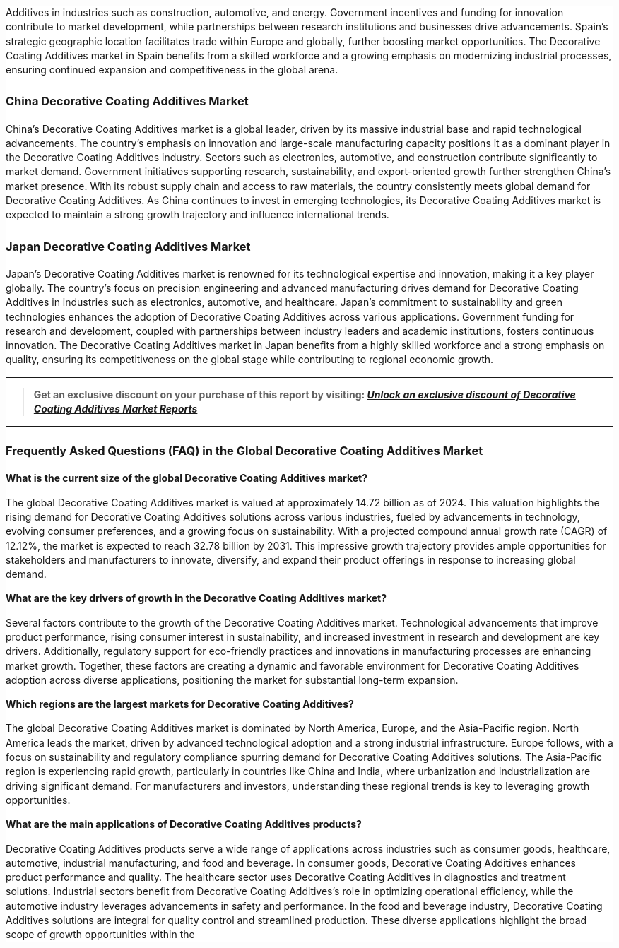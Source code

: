 Additives in industries such as construction, automotive, and energy. Government incentives and funding for innovation contribute to market development, while partnerships between research institutions and businesses drive advancements. Spain&rsquo;s strategic geographic location facilitates trade within Europe and globally, further boosting market opportunities. The Decorative Coating Additives market in Spain benefits from a skilled workforce and a growing emphasis on modernizing industrial processes, ensuring continued expansion and competitiveness in the global arena.</p><h3>China Decorative Coating Additives Market</h3><p>China&rsquo;s Decorative Coating Additives market is a global leader, driven by its massive industrial base and rapid technological advancements. The country&rsquo;s emphasis on innovation and large-scale manufacturing capacity positions it as a dominant player in the Decorative Coating Additives industry. Sectors such as electronics, automotive, and construction contribute significantly to market demand. Government initiatives supporting research, sustainability, and export-oriented growth further strengthen China&rsquo;s market presence. With its robust supply chain and access to raw materials, the country consistently meets global demand for Decorative Coating Additives. As China continues to invest in emerging technologies, its Decorative Coating Additives market is expected to maintain a strong growth trajectory and influence international trends.</p><h3>Japan Decorative Coating Additives Market</h3><p>Japan&rsquo;s Decorative Coating Additives market is renowned for its technological expertise and innovation, making it a key player globally. The country&rsquo;s focus on precision engineering and advanced manufacturing drives demand for Decorative Coating Additives in industries such as electronics, automotive, and healthcare. Japan&rsquo;s commitment to sustainability and green technologies enhances the adoption of Decorative Coating Additives across various applications. Government funding for research and development, coupled with partnerships between industry leaders and academic institutions, fosters continuous innovation. The Decorative Coating Additives market in Japan benefits from a highly skilled workforce and a strong emphasis on quality, ensuring its competitiveness on the global stage while contributing to regional economic growth.</p><hr /><blockquote><p><strong>Get an exclusive discount on your purchase of this report by visiting: <em><a href="://marketresearchpulse.com/ask-for-discount/123526?utm_source=Github&amp;utm_medium=0117">Unlock an exclusive discount of Decorative Coating Additives Market Reports</a></em>&nbsp;</strong></p></blockquote><hr /><h3>Frequently Asked Questions (FAQ) in the Global Decorative Coating Additives Market</h3><p><strong>What is the current size of the global Decorative Coating Additives market?</strong></p><p>The global Decorative Coating Additives market is valued at approximately 14.72 billion as of 2024. This valuation highlights the rising demand for Decorative Coating Additives solutions across various industries, fueled by advancements in technology, evolving consumer preferences, and a growing focus on sustainability. With a projected compound annual growth rate (CAGR) of 12.12%, the market is expected to reach 32.78 billion by 2031. This impressive growth trajectory provides ample opportunities for stakeholders and manufacturers to innovate, diversify, and expand their product offerings in response to increasing global demand.</p><p><strong>What are the key drivers of growth in the Decorative Coating Additives market?</strong></p><p>Several factors contribute to the growth of the Decorative Coating Additives market. Technological advancements that improve product performance, rising consumer interest in sustainability, and increased investment in research and development are key drivers. Additionally, regulatory support for eco-friendly practices and innovations in manufacturing processes are enhancing market growth. Together, these factors are creating a dynamic and favorable environment for Decorative Coating Additives adoption across diverse applications, positioning the market for substantial long-term expansion.</p><p><strong>Which regions are the largest markets for Decorative Coating Additives?</strong></p><p>The global Decorative Coating Additives market is dominated by North America, Europe, and the Asia-Pacific region. North America leads the market, driven by advanced technological adoption and a strong industrial infrastructure. Europe follows, with a focus on sustainability and regulatory compliance spurring demand for Decorative Coating Additives solutions. The Asia-Pacific region is experiencing rapid growth, particularly in countries like China and India, where urbanization and industrialization are driving significant demand. For manufacturers and investors, understanding these regional trends is key to leveraging growth opportunities.</p><p><strong>What are the main applications of Decorative Coating Additives products?</strong></p><p>Decorative Coating Additives products serve a wide range of applications across industries such as consumer goods, healthcare, automotive, industrial manufacturing, and food and beverage. In consumer goods, Decorative Coating Additives enhances product performance and quality. The healthcare sector uses Decorative Coating Additives in diagnostics and treatment solutions. Industrial sectors benefit from Decorative Coating Additives&rsquo;s role in optimizing operational efficiency, while the automotive industry leverages advancements in safety and performance. In the food and beverage industry, Decorative Coating Additives solutions are integral for quality control and streamlined production. These diverse applications highlight the broad scope of growth opportunities within the